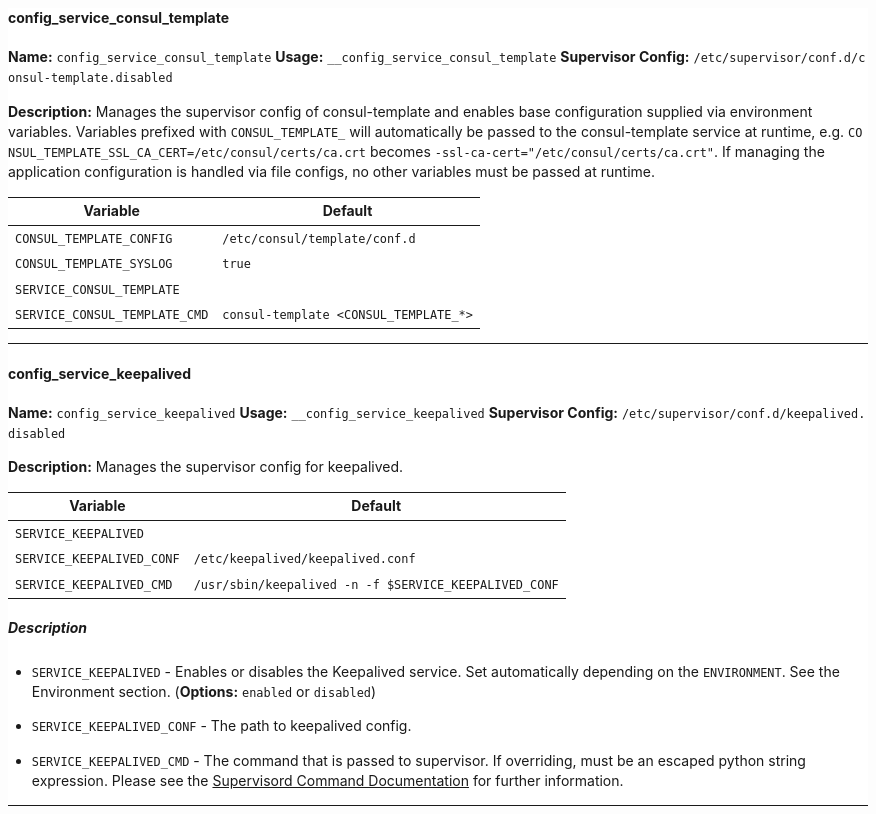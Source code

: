 
#### config_service_consul_template

**Name:** `config_service_consul_template`
**Usage:** `__config_service_consul_template`
**Supervisor Config:** `/etc/supervisor/conf.d/consul-template.disabled`

**Description:**
Manages the supervisor config of consul-template and enables base configuration supplied via environment variables.
Variables prefixed with `CONSUL_TEMPLATE_` will automatically be passed to the consul-template service at runtime, e.g. `CONSUL_TEMPLATE_SSL_CA_CERT=/etc/consul/certs/ca.crt` becomes `-ssl-ca-cert="/etc/consul/certs/ca.crt"`. If managing the application configuration is handled via file configs, no other variables must be passed at runtime.


| **Variable**                  | **Default**                           |
|-------------------------------|---------------------------------------|
| `CONSUL_TEMPLATE_CONFIG`      | `/etc/consul/template/conf.d`         |
| `CONSUL_TEMPLATE_SYSLOG`      | `true`                                |
| `SERVICE_CONSUL_TEMPLATE`     |                                       |
| `SERVICE_CONSUL_TEMPLATE_CMD` | `consul-template <CONSUL_TEMPLATE_*>` |


---


#### config_service_keepalived

**Name:** `config_service_keepalived`
**Usage:** `__config_service_keepalived`
**Supervisor Config:** `/etc/supervisor/conf.d/keepalived.disabled`

**Description:**
Manages the supervisor config for keepalived.

| **Variable**              | **Default**                                           |
|---------------------------|-------------------------------------------------------|
| `SERVICE_KEEPALIVED`      |                                                       |
| `SERVICE_KEEPALIVED_CONF` | `/etc/keepalived/keepalived.conf`                     |
| `SERVICE_KEEPALIVED_CMD`  | `/usr/sbin/keepalived -n -f $SERVICE_KEEPALIVED_CONF` |


##### Description

* `SERVICE_KEEPALIVED` - Enables or disables the Keepalived service. Set automatically depending on the `ENVIRONMENT`. See the Environment section.  (**Options:** `enabled` or `disabled`)

* `SERVICE_KEEPALIVED_CONF` - The path to keepalived config.

* `SERVICE_KEEPALIVED_CMD` - The command that is passed to supervisor. If overriding, must be an escaped python string expression. Please see the [Supervisord Command Documentation](http://supervisord.org/configuration.html#program-x-section-settings) for further information.

---